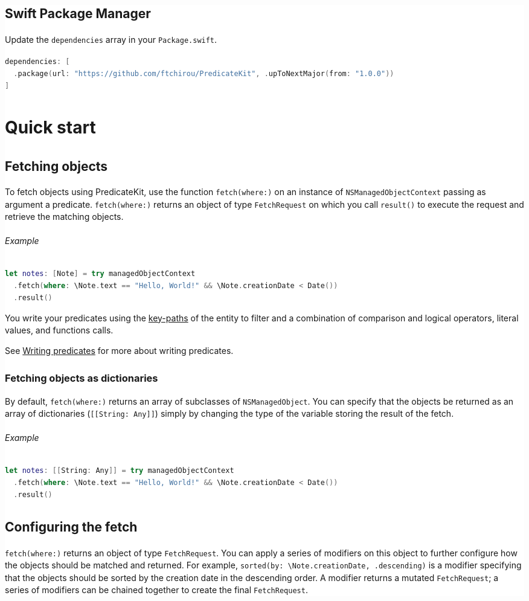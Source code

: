 ## Swift Package Manager

Update the `dependencies` array in your `Package.swift`.

```swift
dependencies: [
  .package(url: "https://github.com/ftchirou/PredicateKit", .upToNextMajor(from: "1.0.0"))
]
```

# Quick start

## Fetching objects

To fetch objects using PredicateKit, use the function `fetch(where:)` on an instance of `NSManagedObjectContext` passing as argument a predicate. `fetch(where:)` returns an object of type `FetchRequest` on which you call `result()` to execute the request and retrieve the matching objects.

###### Example

```swift
let notes: [Note] = try managedObjectContext
  .fetch(where: \Note.text == "Hello, World!" && \Note.creationDate < Date())
  .result()
```

You write your predicates using the [key-paths](https://developer.apple.com/documentation/swift/keypath) of the entity to filter and a combination of comparison and logical operators, literal values, and functions calls.

See [Writing predicates](#writing-predicates) for more about writing predicates.

### Fetching objects as dictionaries

By default, `fetch(where:)` returns an array of subclasses of `NSManagedObject`. You can specify that the objects be returned as an array of dictionaries (`[[String: Any]]`)
simply by changing the type of the variable storing the result of the fetch.

###### Example

```swift
let notes: [[String: Any]] = try managedObjectContext
  .fetch(where: \Note.text == "Hello, World!" && \Note.creationDate < Date())
  .result()
```

## Configuring the fetch

`fetch(where:)` returns an object of type `FetchRequest`. You can apply a series of modifiers on this object to further configure how the objects should be matched and returned.
For example, `sorted(by: \Note.creationDate, .descending)` is a modifier specifying that the objects should be sorted by the creation date in the descending order. A modifier returns a mutated `FetchRequest`; a series
of modifiers can be chained together to create the final `FetchRequest`.
